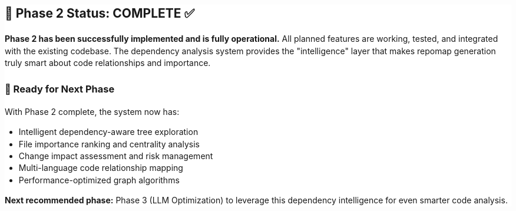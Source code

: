 ## 🎯 Phase 2 Status: COMPLETE ✅

**Phase 2 has been successfully implemented and is fully operational.** All planned features are working, tested, and integrated with the existing codebase. The dependency analysis system provides the "intelligence" layer that makes repomap generation truly smart about code relationships and importance.

### 🚀 Ready for Next Phase
With Phase 2 complete, the system now has:
- Intelligent dependency-aware tree exploration
- File importance ranking and centrality analysis
- Change impact assessment and risk management
- Multi-language code relationship mapping
- Performance-optimized graph algorithms

**Next recommended phase:** Phase 3 (LLM Optimization) to leverage this dependency intelligence for even smarter code analysis.

